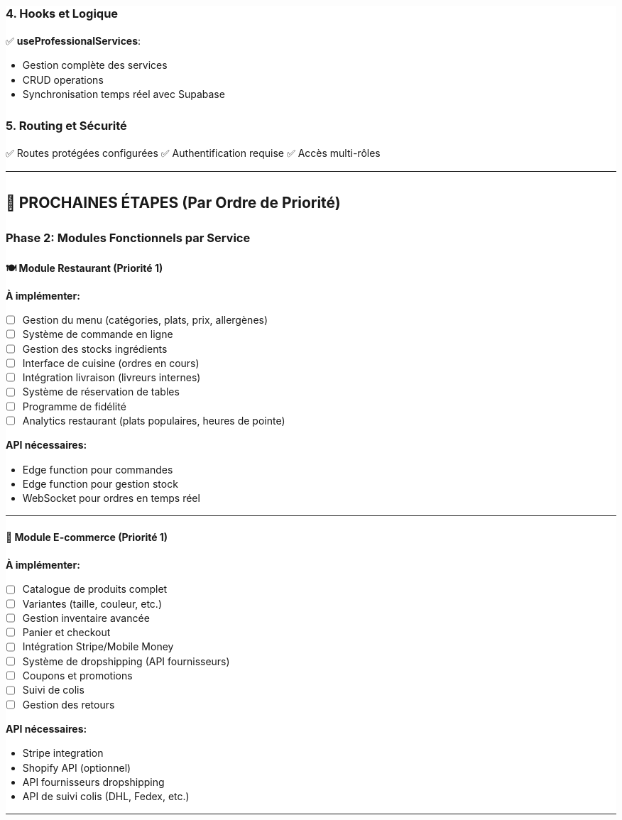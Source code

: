 ### 4. Hooks et Logique
✅ **useProfessionalServices**:
- Gestion complète des services
- CRUD operations
- Synchronisation temps réel avec Supabase

### 5. Routing et Sécurité
✅ Routes protégées configurées
✅ Authentification requise
✅ Accès multi-rôles

---

## 🎯 PROCHAINES ÉTAPES (Par Ordre de Priorité)

### Phase 2: Modules Fonctionnels par Service

#### 🍽️ Module Restaurant (Priorité 1)
**À implémenter:**
- [ ] Gestion du menu (catégories, plats, prix, allergènes)
- [ ] Système de commande en ligne
- [ ] Gestion des stocks ingrédients
- [ ] Interface de cuisine (ordres en cours)
- [ ] Intégration livraison (livreurs internes)
- [ ] Système de réservation de tables
- [ ] Programme de fidélité
- [ ] Analytics restaurant (plats populaires, heures de pointe)

**API nécessaires:**
- Edge function pour commandes
- Edge function pour gestion stock
- WebSocket pour ordres en temps réel

---

#### 🛒 Module E-commerce (Priorité 1)
**À implémenter:**
- [ ] Catalogue de produits complet
- [ ] Variantes (taille, couleur, etc.)
- [ ] Gestion inventaire avancée
- [ ] Panier et checkout
- [ ] Intégration Stripe/Mobile Money
- [ ] Système de dropshipping (API fournisseurs)
- [ ] Coupons et promotions
- [ ] Suivi de colis
- [ ] Gestion des retours

**API nécessaires:**
- Stripe integration
- Shopify API (optionnel)
- API fournisseurs dropshipping
- API de suivi colis (DHL, Fedex, etc.)

---